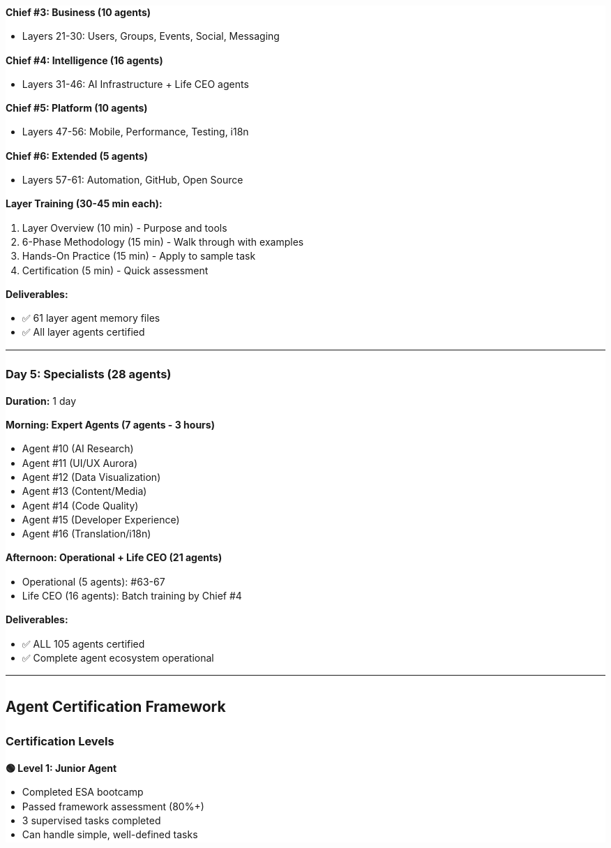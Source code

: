 **Chief #3: Business (10 agents)**
- Layers 21-30: Users, Groups, Events, Social, Messaging

**Chief #4: Intelligence (16 agents)**
- Layers 31-46: AI Infrastructure + Life CEO agents

**Chief #5: Platform (10 agents)**
- Layers 47-56: Mobile, Performance, Testing, i18n

**Chief #6: Extended (5 agents)**
- Layers 57-61: Automation, GitHub, Open Source

**Layer Training (30-45 min each):**
1. Layer Overview (10 min) - Purpose and tools
2. 6-Phase Methodology (15 min) - Walk through with examples
3. Hands-On Practice (15 min) - Apply to sample task
4. Certification (5 min) - Quick assessment

**Deliverables:**
- ✅ 61 layer agent memory files
- ✅ All layer agents certified

---

### Day 5: Specialists (28 agents)

**Duration:** 1 day

**Morning: Expert Agents (7 agents - 3 hours)**
- Agent #10 (AI Research)
- Agent #11 (UI/UX Aurora)
- Agent #12 (Data Visualization)
- Agent #13 (Content/Media)
- Agent #14 (Code Quality)
- Agent #15 (Developer Experience)
- Agent #16 (Translation/i18n)

**Afternoon: Operational + Life CEO (21 agents)**
- Operational (5 agents): #63-67
- Life CEO (16 agents): Batch training by Chief #4

**Deliverables:**
- ✅ ALL 105 agents certified
- ✅ Complete agent ecosystem operational

---

## Agent Certification Framework

### Certification Levels

**🟢 Level 1: Junior Agent**
- Completed ESA bootcamp
- Passed framework assessment (80%+)
- 3 supervised tasks completed
- Can handle simple, well-defined tasks
